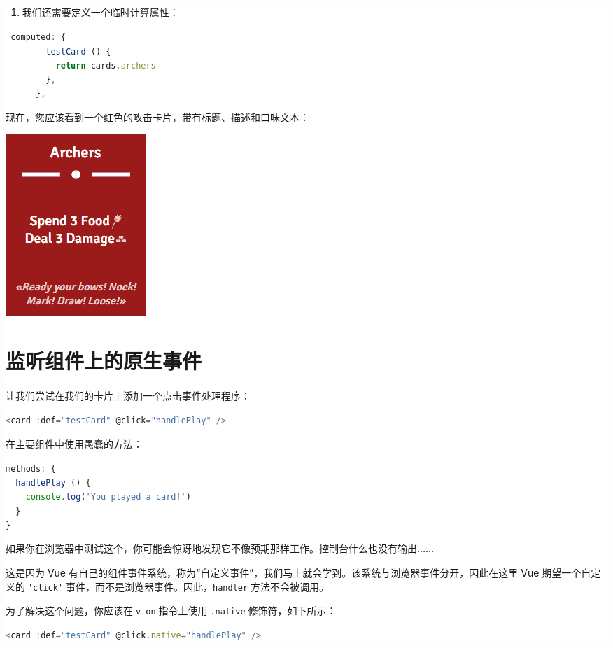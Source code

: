 1.  我们还需要定义一个临时计算属性：

```js
 computed: {
        testCard () {
          return cards.archers
        },
      },
```

现在，您应该看到一个红色的攻击卡片，带有标题、描述和口味文本：

![](img/6b8c4676-e72a-41bb-915f-24b2ed0c0023.png)

# 监听组件上的原生事件

让我们尝试在我们的卡片上添加一个点击事件处理程序：

```js
<card :def="testCard" @click="handlePlay" />
```

在主要组件中使用愚蠢的方法：

```js
methods: {
  handlePlay () {
    console.log('You played a card!')
  }
}
```

如果你在浏览器中测试这个，你可能会惊讶地发现它不像预期那样工作。控制台什么也没有输出……

这是因为 Vue 有自己的组件事件系统，称为“自定义事件”，我们马上就会学到。该系统与浏览器事件分开，因此在这里 Vue 期望一个自定义的 `'click'` 事件，而不是浏览器事件。因此，`handler` 方法不会被调用。

为了解决这个问题，你应该在 `v-on` 指令上使用 `.native` 修饰符，如下所示：

```js
<card :def="testCard" @click.native="handlePlay" />
```
